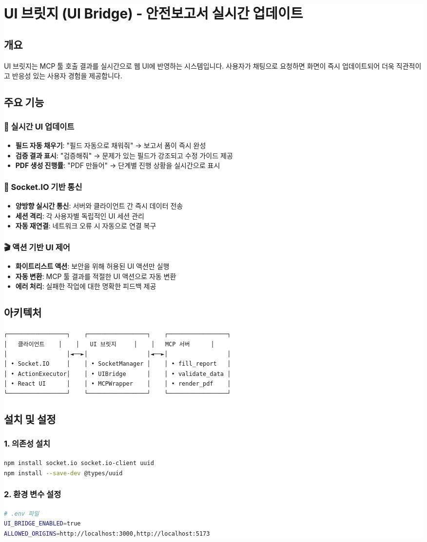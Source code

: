 # UI 브릿지 (UI Bridge) - 안전보고서 실시간 업데이트

## 개요

UI 브릿지는 MCP 툴 호출 결과를 실시간으로 웹 UI에 반영하는 시스템입니다. 사용자가 채팅으로 요청하면 화면이 즉시 업데이트되어 더욱 직관적이고 반응성 있는 사용자 경험을 제공합니다.

## 주요 기능

### 🚀 실시간 UI 업데이트
- **필드 자동 채우기**: "필드 자동으로 채워줘" → 보고서 폼이 즉시 완성
- **검증 결과 표시**: "검증해줘" → 문제가 있는 필드가 강조되고 수정 가이드 제공
- **PDF 생성 진행률**: "PDF 만들어" → 단계별 진행 상황을 실시간으로 표시

### 🔌 Socket.IO 기반 통신
- **양방향 실시간 통신**: 서버와 클라이언트 간 즉시 데이터 전송
- **세션 격리**: 각 사용자별 독립적인 UI 세션 관리
- **자동 재연결**: 네트워크 오류 시 자동으로 연결 복구

### 🎬 액션 기반 UI 제어
- **화이트리스트 액션**: 보안을 위해 허용된 UI 액션만 실행
- **자동 변환**: MCP 툴 결과를 적절한 UI 액션으로 자동 변환
- **에러 처리**: 실패한 작업에 대한 명확한 피드백 제공

## 아키텍처

```
┌─────────────────┐    ┌─────────────────┐    ┌─────────────────┐
│   클라이언트    │    │   UI 브릿지     │    │   MCP 서버      │
│                 │◄──►│                 │◄──►│                 │
│ • Socket.IO     │    │ • SocketManager │    │ • fill_report   │
│ • ActionExecutor│    │ • UIBridge      │    │ • validate_data │
│ • React UI      │    │ • MCPWrapper    │    │ • render_pdf    │
└─────────────────┘    └─────────────────┘    └─────────────────┘
```

## 설치 및 설정

### 1. 의존성 설치

```bash
npm install socket.io socket.io-client uuid
npm install --save-dev @types/uuid
```

### 2. 환경 변수 설정

```bash
# .env 파일
UI_BRIDGE_ENABLED=true
ALLOWED_ORIGINS=http://localhost:3000,http://localhost:5173
```
